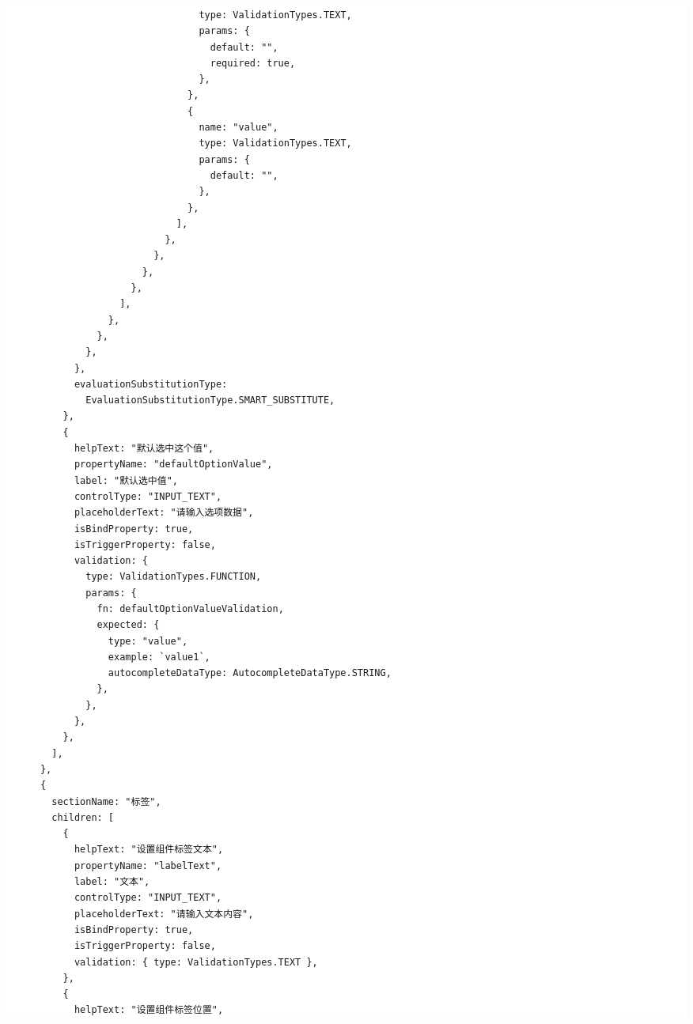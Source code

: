 ```tsx
                                  type: ValidationTypes.TEXT,
                                  params: {
                                    default: "",
                                    required: true,
                                  },
                                },
                                {
                                  name: "value",
                                  type: ValidationTypes.TEXT,
                                  params: {
                                    default: "",
                                  },
                                },
                              ],
                            },
                          },
                        },
                      },
                    ],
                  },
                },
              },
            },
            evaluationSubstitutionType:
              EvaluationSubstitutionType.SMART_SUBSTITUTE,
          },
          {
            helpText: "默认选中这个值",
            propertyName: "defaultOptionValue",
            label: "默认选中值",
            controlType: "INPUT_TEXT",
            placeholderText: "请输入选项数据",
            isBindProperty: true,
            isTriggerProperty: false,
            validation: {
              type: ValidationTypes.FUNCTION,
              params: {
                fn: defaultOptionValueValidation,
                expected: {
                  type: "value",
                  example: `value1`,
                  autocompleteDataType: AutocompleteDataType.STRING,
                },
              },
            },
          },
        ],
      },
      {
        sectionName: "标签",
        children: [
          {
            helpText: "设置组件标签文本",
            propertyName: "labelText",
            label: "文本",
            controlType: "INPUT_TEXT",
            placeholderText: "请输入文本内容",
            isBindProperty: true,
            isTriggerProperty: false,
            validation: { type: ValidationTypes.TEXT },
          },
          {
            helpText: "设置组件标签位置",
```